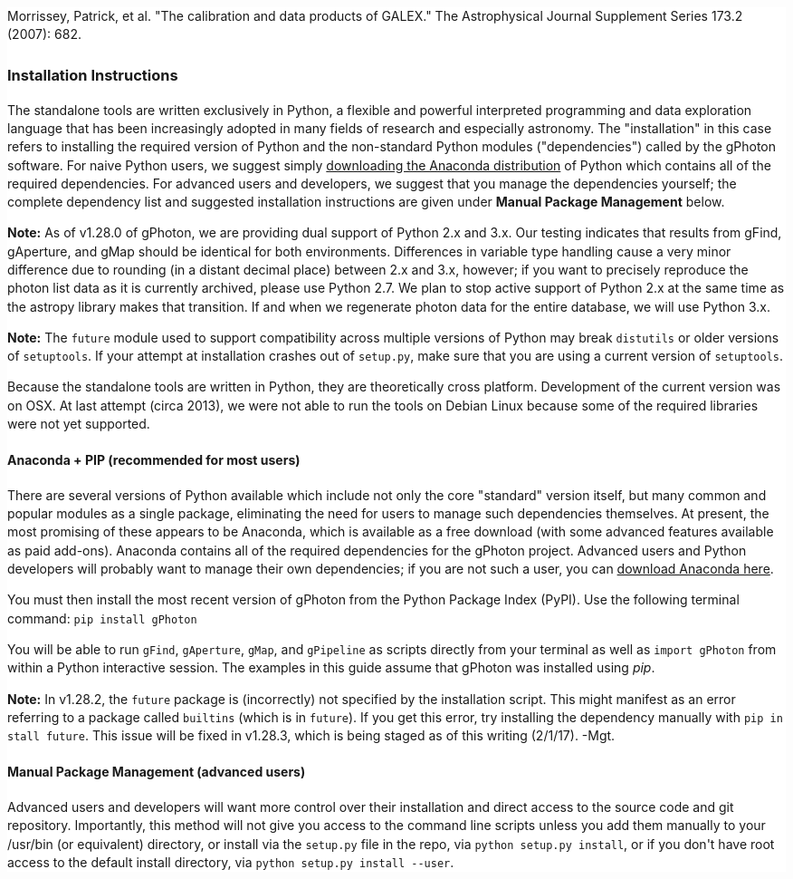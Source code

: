 Morrissey, Patrick, et al. "The calibration and data products of GALEX." The Astrophysical Journal Supplement Series 173.2 (2007): 682.

### Installation Instructions
The standalone tools are written exclusively in Python, a flexible and powerful interpreted programming and data exploration language that has been increasingly adopted in many fields of research and especially astronomy. The "installation" in this case refers to installing the required version of Python and the non-standard Python modules ("dependencies") called by the gPhoton software. For naive Python users, we suggest simply [downloading the Anaconda distribution](https://store.continuum.io/cshop/anaconda/) of Python which contains all of the required dependencies. For advanced users and developers, we suggest that you manage the dependencies yourself; the complete dependency list and suggested installation instructions are given under **Manual Package Management** below.

**Note:** As of v1.28.0 of gPhoton, we are providing dual support of Python 2.x and 3.x. Our testing indicates that results from gFind, gAperture, and gMap should be identical for both environments. Differences in variable type handling cause a very minor difference due to rounding (in a distant decimal place) between 2.x and 3.x, however; if you want to precisely reproduce the photon list data as it is currently archived, please use Python 2.7. We plan to stop active support of Python 2.x at the same time as the astropy library makes that transition. If and when we regenerate photon data for the entire database, we will use Python 3.x.

**Note:** The `future` module used to support compatibility across multiple versions of Python may break `distutils` or older versions of `setuptools`. If your attempt at installation crashes out of `setup.py`, make sure that you are using a current version of `setuptools`.

Because the standalone tools are written in Python, they are theoretically cross platform. Development of the current version was on OSX. At last attempt (circa 2013), we were not able to run the tools on Debian Linux because some of the required libraries were not yet supported.

#### Anaconda + PIP (recommended for most users)
There are several versions of Python available which include not only the core "standard" version itself, but many common and popular modules as a single package, eliminating the need for users to manage such dependencies themselves. At present, the most promising of these appears to be Anaconda, which is available as a free download (with some advanced features available as paid add-ons). Anaconda contains all of the required dependencies for the gPhoton project. Advanced users and Python developers will probably want to manage their own dependencies; if you are not such a user, you can [download Anaconda here](https://store.continuum.io/cshop/anaconda/).

You must then install the most recent version of gPhoton from the Python Package Index (PyPI). Use the following terminal command: `pip install gPhoton`

You will be able to run `gFind`, `gAperture`, `gMap`, and `gPipeline` as scripts directly from your terminal as well as `import gPhoton` from within a Python interactive session. The examples in this guide assume that gPhoton was installed using _pip_.

**Note:** In v1.28.2, the `future` package is (incorrectly) not specified by the installation script. This might manifest as an error referring to a package called `builtins` (which is in `future`). If you get this error, try installing the dependency manually with `pip install future`. This issue will be fixed in v1.28.3, which is being staged as of this writing (2/1/17). -Mgt.

#### Manual Package Management (advanced users)
Advanced users and developers will want more control over their installation and direct access to the source code and git repository. Importantly, this method will not give you access to the command line scripts unless you add them manually to your /usr/bin (or equivalent) directory, or install via the `setup.py` file in the repo, via `python setup.py install`, or if you don't have root access to the default install directory, via `python setup.py install --user`.
